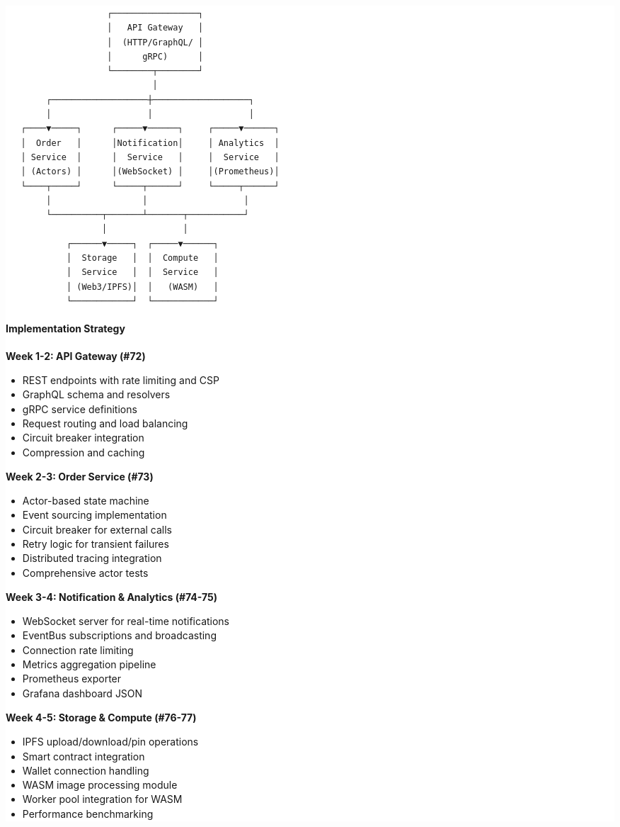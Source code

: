 ```
                    ┌─────────────────┐
                    │   API Gateway   │
                    │  (HTTP/GraphQL/ │
                    │      gRPC)      │
                    └────────┬────────┘
                             │
        ┌───────────────────┼───────────────────┐
        │                   │                   │
   ┌────▼─────┐      ┌─────▼──────┐     ┌─────▼──────┐
   │  Order   │      │Notification│     │ Analytics  │
   │ Service  │      │  Service   │     │  Service   │
   │ (Actors) │      │(WebSocket) │     │(Prometheus)│
   └────┬─────┘      └─────┬──────┘     └─────┬──────┘
        │                  │                   │
        └──────────┬───────┴───────┬───────────┘
                   │               │
            ┌──────▼─────┐  ┌─────▼──────┐
            │  Storage   │  │  Compute   │
            │  Service   │  │  Service   │
            │ (Web3/IPFS)│  │   (WASM)   │
            └────────────┘  └────────────┘
```

#### Implementation Strategy

**Week 1-2: API Gateway (#72)**
- REST endpoints with rate limiting and CSP
- GraphQL schema and resolvers
- gRPC service definitions
- Request routing and load balancing
- Circuit breaker integration
- Compression and caching

**Week 2-3: Order Service (#73)**
- Actor-based state machine
- Event sourcing implementation
- Circuit breaker for external calls
- Retry logic for transient failures
- Distributed tracing integration
- Comprehensive actor tests

**Week 3-4: Notification & Analytics (#74-75)**
- WebSocket server for real-time notifications
- EventBus subscriptions and broadcasting
- Connection rate limiting
- Metrics aggregation pipeline
- Prometheus exporter
- Grafana dashboard JSON

**Week 4-5: Storage & Compute (#76-77)**
- IPFS upload/download/pin operations
- Smart contract integration
- Wallet connection handling
- WASM image processing module
- Worker pool integration for WASM
- Performance benchmarking
